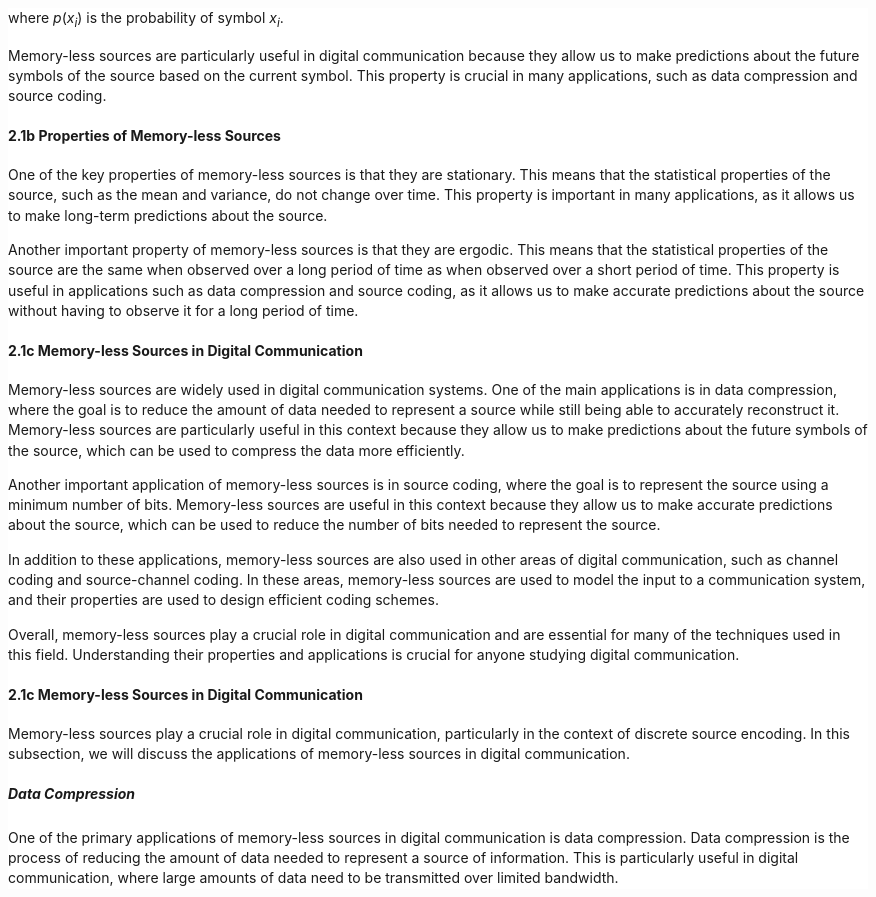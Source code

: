 where $p(x_i)$ is the probability of symbol $x_i$.

Memory-less sources are particularly useful in digital communication because they allow us to make predictions about the future symbols of the source based on the current symbol. This property is crucial in many applications, such as data compression and source coding.

#### 2.1b Properties of Memory-less Sources

One of the key properties of memory-less sources is that they are stationary. This means that the statistical properties of the source, such as the mean and variance, do not change over time. This property is important in many applications, as it allows us to make long-term predictions about the source.

Another important property of memory-less sources is that they are ergodic. This means that the statistical properties of the source are the same when observed over a long period of time as when observed over a short period of time. This property is useful in applications such as data compression and source coding, as it allows us to make accurate predictions about the source without having to observe it for a long period of time.

#### 2.1c Memory-less Sources in Digital Communication

Memory-less sources are widely used in digital communication systems. One of the main applications is in data compression, where the goal is to reduce the amount of data needed to represent a source while still being able to accurately reconstruct it. Memory-less sources are particularly useful in this context because they allow us to make predictions about the future symbols of the source, which can be used to compress the data more efficiently.

Another important application of memory-less sources is in source coding, where the goal is to represent the source using a minimum number of bits. Memory-less sources are useful in this context because they allow us to make accurate predictions about the source, which can be used to reduce the number of bits needed to represent the source.

In addition to these applications, memory-less sources are also used in other areas of digital communication, such as channel coding and source-channel coding. In these areas, memory-less sources are used to model the input to a communication system, and their properties are used to design efficient coding schemes.

Overall, memory-less sources play a crucial role in digital communication and are essential for many of the techniques used in this field. Understanding their properties and applications is crucial for anyone studying digital communication.





#### 2.1c Memory-less Sources in Digital Communication

Memory-less sources play a crucial role in digital communication, particularly in the context of discrete source encoding. In this subsection, we will discuss the applications of memory-less sources in digital communication.

##### Data Compression

One of the primary applications of memory-less sources in digital communication is data compression. Data compression is the process of reducing the amount of data needed to represent a source of information. This is particularly useful in digital communication, where large amounts of data need to be transmitted over limited bandwidth.
